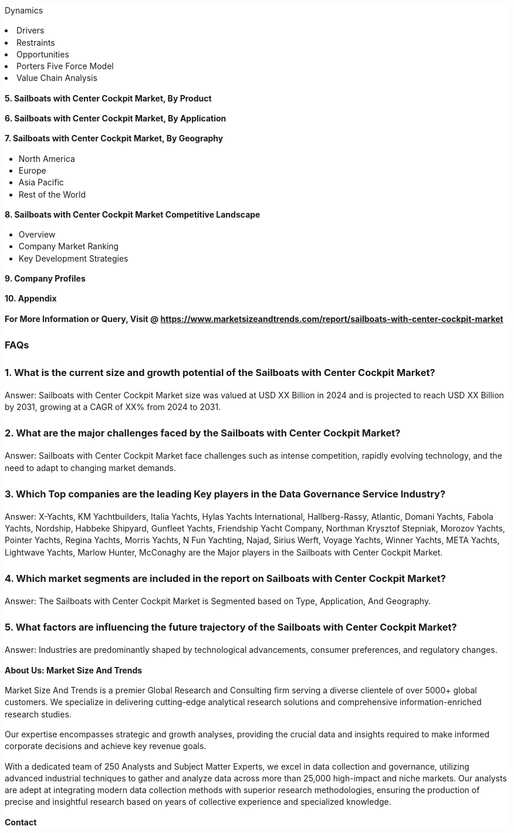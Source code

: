 Dynamics</span></li><li><span class="">Drivers</span></li><li><span class="">Restraints</span></li><li><span class="">Opportunities</span></li><li><span class="">Porters Five Force Model</span></li><li><span class="">Value Chain Analysis</span></li></ul></div><div class="" data-test-id=""><p><strong><span class="">5. Sailboats with Center Cockpit Market, By Product</span></strong></p></div><div class="" data-test-id=""><p><strong><span class="">6. Sailboats with Center Cockpit Market, By Application</span></strong></p></div><div class="" data-test-id=""><p><strong><span class="">7. Sailboats with Center Cockpit Market, By Geography</span></strong></p></div><div class="" data-test-id=""><ul><li><span class="">North America</span></li><li><span class="">Europe</span></li><li><span class="">Asia Pacific</span></li><li><span class="">Rest of the World</span></li></ul></div><div class="" data-test-id=""><p><strong><span class="">8. Sailboats with Center Cockpit Market Competitive Landscape</span></strong></p></div><div class="" data-test-id=""><ul><li><span class="">Overview</span></li><li><span class="">Company Market Ranking</span></li><li><span class="">Key Development Strategies</span></li></ul></div><div class="" data-test-id=""><p><strong><span class="">9. Company Profiles</span></strong></p></div><div class="" data-test-id=""><p><strong><span class="">10. Appendix</span></strong></p></div><div class="" data-test-id=""><p><strong><span class="">For More Information or Query, Visit @ <a href="https://www.marketsizeandtrends.com/report/sailboats-with-center-cockpit-market" target="_blank">https://www.marketsizeandtrends.com/report/sailboats-with-center-cockpit-market</a></span></strong></p></div><div class="" data-test-id=""><div class="article-main__content" data-test-id="publishing-text-block"><h3><strong><span class="">FAQs</span></strong></h3></div><div class="article-main__content" data-test-id="publishing-text-block"><h3><span class="">1. What is the current size and growth potential of the Sailboats with Center Cockpit Market?</span></h3></div><div class="article-main__content" data-test-id="publishing-text-block"><p><span class="font-[700]">Answer</span><span class="">: Sailboats with Center Cockpit Market size was valued at USD XX Billion in 2024 and is projected to reach USD XX Billion by 2031, growing at a CAGR of XX% from 2024 to 2031.</span></p></div><div class="article-main__content" data-test-id="publishing-text-block"><h3><span class="">2. What are the major challenges faced by the Sailboats with Center Cockpit Market?</span></h3></div><div class="article-main__content" data-test-id="publishing-text-block"><p><span class="font-[700]">Answer</span><span class="">: Sailboats with Center Cockpit Market face challenges such as intense competition, rapidly evolving technology, and the need to adapt to changing market demands.</span></p></div><div class="article-main__content" data-test-id="publishing-text-block"><h3><span class="">3. Which Top companies are the leading Key players in the Data Governance Service Industry?</span></h3></div><div class="article-main__content" data-test-id="publishing-text-block"><p><span class="font-[700]">Answer</span><span class="">: X-Yachts, KM Yachtbuilders, Italia Yachts, Hylas Yachts International, Hallberg-Rassy, Atlantic, Domani Yachts, Fabola Yachts, Nordship, Habbeke Shipyard, Gunfleet Yachts, Friendship Yacht Company, Northman Krysztof Stepniak, Morozov Yachts, Pointer Yachts, Regina Yachts, Morris Yachts, N Fun Yachting, Najad, Sirius Werft, Voyage Yachts, Winner Yachts, META Yachts, Lightwave Yachts, Marlow Hunter, McConaghy are the Major players in the Sailboats with Center Cockpit Market.</span></p></div><div class="article-main__content" data-test-id="publishing-text-block"><h3><span class="">4. Which market segments are included in the report on Sailboats with Center Cockpit Market?</span></h3></div><div class="article-main__content" data-test-id="publishing-text-block"><p><span class="font-[700]">Answer</span><span class="">: The Sailboats with Center Cockpit Market is Segmented based on Type, Application, And Geography.</span></p></div><div class="article-main__content" data-test-id="publishing-text-block"><h3><span class="">5. What factors are influencing the future trajectory of the Sailboats with Center Cockpit Market?</span></h3></div><div class="article-main__content" data-test-id="publishing-text-block"><p><span class="font-[700]">Answer:</span><span class="">&nbsp;Industries are predominantly shaped by technological advancements, consumer preferences, and regulatory changes.</span></p></div><p><strong><span class="">About Us: Market Size And Trends</span></strong></p></div><div class="" data-test-id=""><p><span class="">Market Size And Trends is a premier Global Research and Consulting firm serving a diverse clientele of over 5000+ global customers. We specialize in delivering cutting-edge analytical research solutions and comprehensive information-enriched research studies.</span></p></div><div class="" data-test-id=""><p><span class="">Our expertise encompasses strategic and growth analyses, providing the crucial data and insights required to make informed corporate decisions and achieve key revenue goals.</span></p></div><div class="" data-test-id=""><p><span class="">With a dedicated team of 250 Analysts and Subject Matter Experts, we excel in data collection and governance, utilizing advanced industrial techniques to gather and analyze data across more than 25,000 high-impact and niche markets. Our analysts are adept at integrating modern data collection methods with superior research methodologies, ensuring the production of precise and insightful research based on years of collective experience and specialized knowledge.</span></p></div><div class="" data-test-id=""><p><strong><span class="">Contact